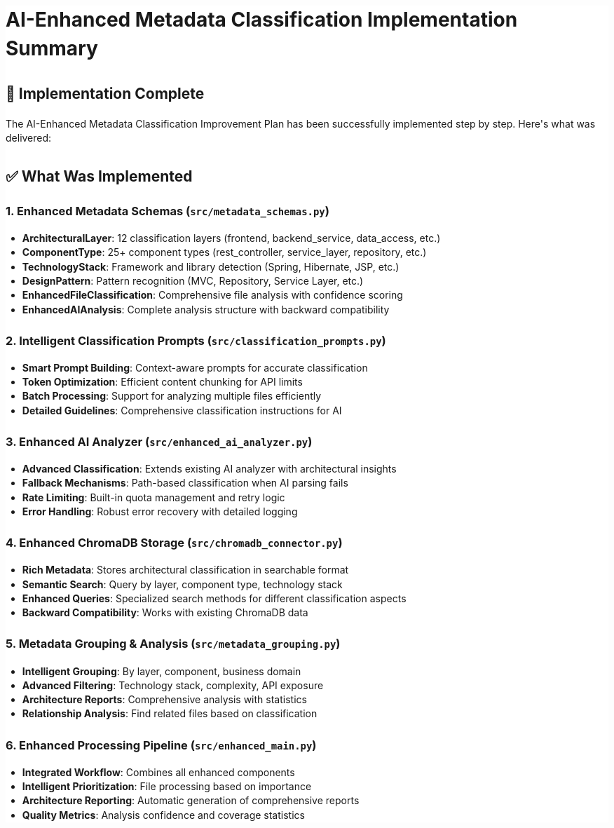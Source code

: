 # AI-Enhanced Metadata Classification Implementation Summary

## 🎉 Implementation Complete

The AI-Enhanced Metadata Classification Improvement Plan has been successfully implemented step by step. Here's what was delivered:

## ✅ What Was Implemented

### 1. Enhanced Metadata Schemas (`src/metadata_schemas.py`)
- **ArchitecturalLayer**: 12 classification layers (frontend, backend_service, data_access, etc.)
- **ComponentType**: 25+ component types (rest_controller, service_layer, repository, etc.)
- **TechnologyStack**: Framework and library detection (Spring, Hibernate, JSP, etc.)
- **DesignPattern**: Pattern recognition (MVC, Repository, Service Layer, etc.)
- **EnhancedFileClassification**: Comprehensive file analysis with confidence scoring
- **EnhancedAIAnalysis**: Complete analysis structure with backward compatibility

### 2. Intelligent Classification Prompts (`src/classification_prompts.py`)
- **Smart Prompt Building**: Context-aware prompts for accurate classification
- **Token Optimization**: Efficient content chunking for API limits
- **Batch Processing**: Support for analyzing multiple files efficiently
- **Detailed Guidelines**: Comprehensive classification instructions for AI

### 3. Enhanced AI Analyzer (`src/enhanced_ai_analyzer.py`)
- **Advanced Classification**: Extends existing AI analyzer with architectural insights
- **Fallback Mechanisms**: Path-based classification when AI parsing fails
- **Rate Limiting**: Built-in quota management and retry logic
- **Error Handling**: Robust error recovery with detailed logging

### 4. Enhanced ChromaDB Storage (`src/chromadb_connector.py`)
- **Rich Metadata**: Stores architectural classification in searchable format
- **Semantic Search**: Query by layer, component type, technology stack
- **Enhanced Queries**: Specialized search methods for different classification aspects
- **Backward Compatibility**: Works with existing ChromaDB data

### 5. Metadata Grouping & Analysis (`src/metadata_grouping.py`)
- **Intelligent Grouping**: By layer, component, business domain
- **Advanced Filtering**: Technology stack, complexity, API exposure
- **Architecture Reports**: Comprehensive analysis with statistics
- **Relationship Analysis**: Find related files based on classification

### 6. Enhanced Processing Pipeline (`src/enhanced_main.py`)
- **Integrated Workflow**: Combines all enhanced components
- **Intelligent Prioritization**: File processing based on importance
- **Architecture Reporting**: Automatic generation of comprehensive reports
- **Quality Metrics**: Analysis confidence and coverage statistics
